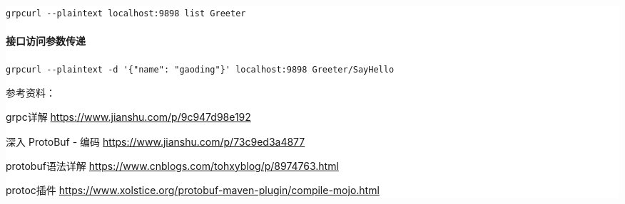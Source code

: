 ```
grpcurl --plaintext localhost:9898 list Greeter
```

#### 接口访问参数传递

```
grpcurl --plaintext -d '{"name": "gaoding"}' localhost:9898 Greeter/SayHello
```



参考资料：

grpc详解 https://www.jianshu.com/p/9c947d98e192

深入 ProtoBuf - 编码 https://www.jianshu.com/p/73c9ed3a4877

protobuf语法详解 https://www.cnblogs.com/tohxyblog/p/8974763.html

protoc插件 https://www.xolstice.org/protobuf-maven-plugin/compile-mojo.html